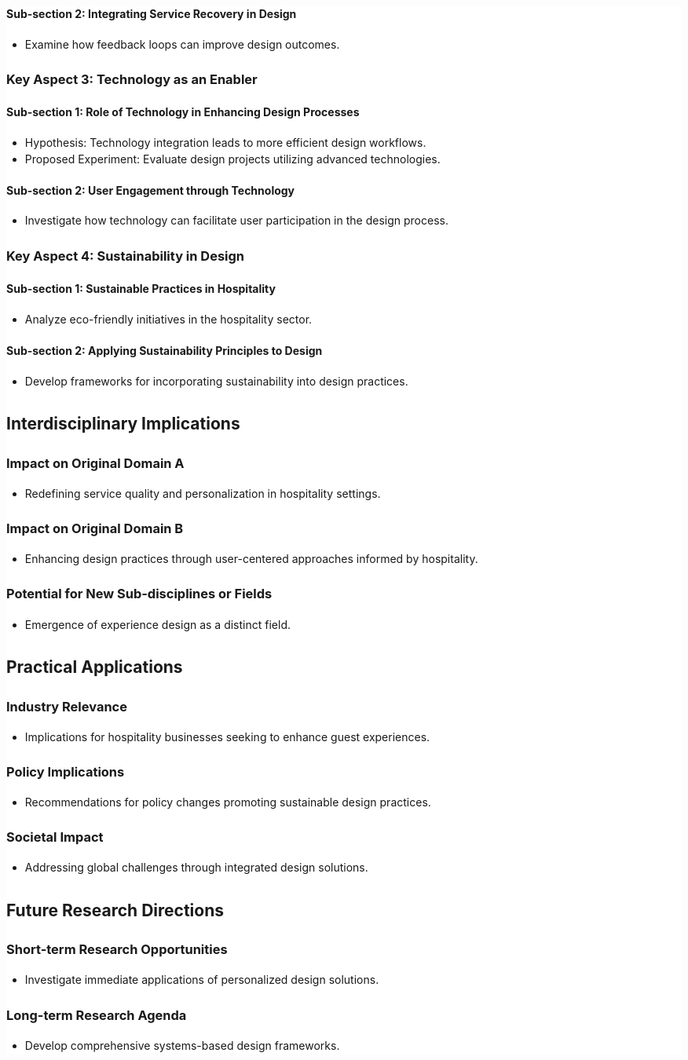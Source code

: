#### Sub-section 2: Integrating Service Recovery in Design
- Examine how feedback loops can improve design outcomes.

### Key Aspect 3: Technology as an Enabler
#### Sub-section 1: Role of Technology in Enhancing Design Processes
- Hypothesis: Technology integration leads to more efficient design workflows.
- Proposed Experiment: Evaluate design projects utilizing advanced technologies.

#### Sub-section 2: User Engagement through Technology
- Investigate how technology can facilitate user participation in the design process.

### Key Aspect 4: Sustainability in Design
#### Sub-section 1: Sustainable Practices in Hospitality
- Analyze eco-friendly initiatives in the hospitality sector.

#### Sub-section 2: Applying Sustainability Principles to Design
- Develop frameworks for incorporating sustainability into design practices.

## Interdisciplinary Implications
### Impact on Original Domain A
- Redefining service quality and personalization in hospitality settings.

### Impact on Original Domain B
- Enhancing design practices through user-centered approaches informed by hospitality.

### Potential for New Sub-disciplines or Fields
- Emergence of experience design as a distinct field.

## Practical Applications
### Industry Relevance
- Implications for hospitality businesses seeking to enhance guest experiences.

### Policy Implications
- Recommendations for policy changes promoting sustainable design practices.

### Societal Impact
- Addressing global challenges through integrated design solutions.

## Future Research Directions
### Short-term Research Opportunities
- Investigate immediate applications of personalized design solutions.

### Long-term Research Agenda
- Develop comprehensive systems-based design frameworks.
